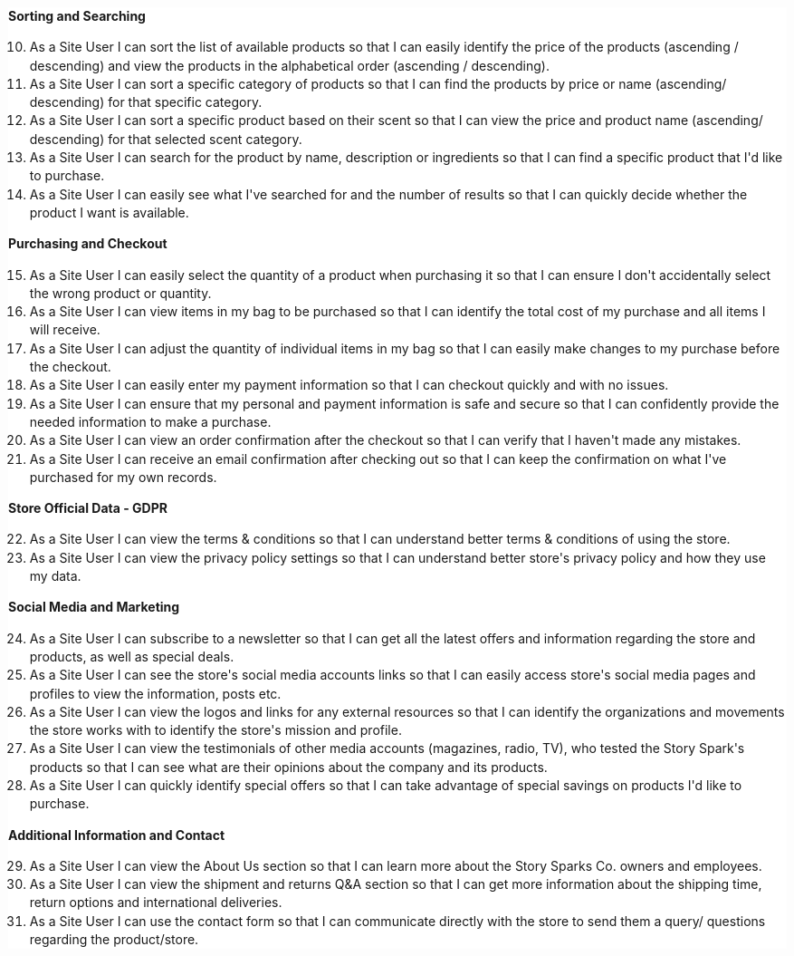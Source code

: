 **Sorting and Searching**

10. As a Site User I can sort the list of available products so that I can easily identify the price of the products (ascending / descending) and view the products in the alphabetical order (ascending / descending).
11. As a Site User I can sort a specific category of products so that I can find the products by price or name (ascending/ descending) for that specific category.
12. As a Site User I can sort a specific product based on their scent so that I can view the price and product name (ascending/ descending) for that selected scent category.
13. As a Site User I can search for the product by name, description or ingredients so that I can find a specific product that I'd like to purchase.
14. As a Site User I can easily see what I've searched for and the number of results so that I can quickly decide whether the product I want is available.

**Purchasing and Checkout**

15. As a Site User I can easily select the quantity of a product when purchasing it so that I can ensure I don't accidentally select the wrong product or quantity.
16. As a Site User I can view items in my bag to be purchased so that I can identify the total cost of my purchase and all items I will receive.
17. As a Site User I can adjust the quantity of individual items in my bag so that I can easily make changes to my purchase before the checkout.
18. As a Site User I can easily enter my payment information so that I can checkout quickly and with no issues.
19. As a Site User I can ensure that my personal and payment information is safe and secure so that I can confidently provide the needed information to make a purchase.
20. As a Site User I can view an order confirmation after the checkout so that I can verify that I haven't made any mistakes.
21. As a Site User I can receive an email confirmation after checking out so that I can keep the confirmation on what I've purchased for my own records.

**Store Official Data - GDPR**

22. As a Site User I can view the terms & conditions so that I can understand better terms & conditions of using the store.
23. As a Site User I can view the privacy policy settings so that I can understand better store's privacy policy and how they use my data.

**Social Media and Marketing**

24. As a Site User I can subscribe to a newsletter so that I can get all the latest offers and information regarding the store and products, as well as special deals.
25. As a Site User I can see the store's social media accounts links so that I can easily access store's social media pages and profiles to view the information, posts etc.
26. As a Site User I can view the logos and links for any external resources so that I can identify the organizations and movements the store works with to identify the store's mission and profile.
27. As a Site User I can view the testimonials of other media accounts (magazines, radio, TV), who tested the Story Spark's products so that I can see what are their opinions about the company and its products.
28. As a Site User I can quickly identify special offers so that I can take advantage of special savings on products I'd like to purchase.

**Additional Information and Contact**

29. As a Site User I can view the About Us section so that I can learn more about the Story Sparks Co. owners and employees.
30. As a Site User I can view the shipment and returns Q&A section so that I can get more information about the shipping time, return options and international deliveries.
31. As a Site User I can use the contact form so that I can communicate directly with the store to send them a query/ questions regarding the product/store.

